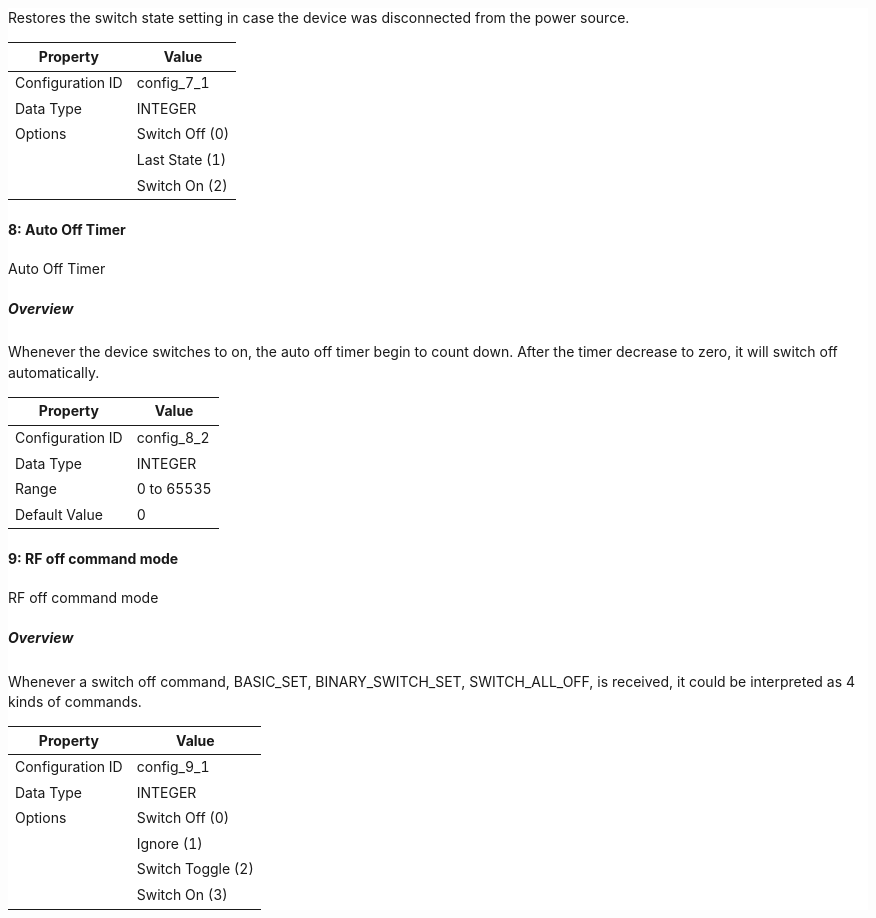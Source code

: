 Restores the switch state setting in case the device was disconnected from the power source.


| Property         | Value    |
|------------------|----------|
| Configuration ID | config_7_1 |
| Data Type        | INTEGER || Default Value | 1 |
| Options | Switch Off (0) |
|  | Last State (1) |
|  | Switch On (2) |


#### 8: Auto Off Timer

Auto Off Timer  


##### Overview 

Whenever the device switches to on, the auto off timer begin to count down. After the timer decrease to zero, it will switch off automatically.


| Property         | Value    |
|------------------|----------|
| Configuration ID | config_8_2 |
| Data Type        | INTEGER |
| Range | 0 to 65535 |
| Default Value | 0 |


#### 9: RF off command mode

RF off command mode  


##### Overview 

Whenever a switch off command, BASIC\_SET, BINARY\_SWITCH\_SET, SWITCH\_ALL\_OFF, is received, it could be interpreted as 4 kinds of commands.


| Property         | Value    |
|------------------|----------|
| Configuration ID | config_9_1 |
| Data Type        | INTEGER || Default Value | 1 |
| Options | Switch Off (0) |
|  | Ignore (1) |
|  | Switch Toggle (2) |
|  | Switch On (3) |
